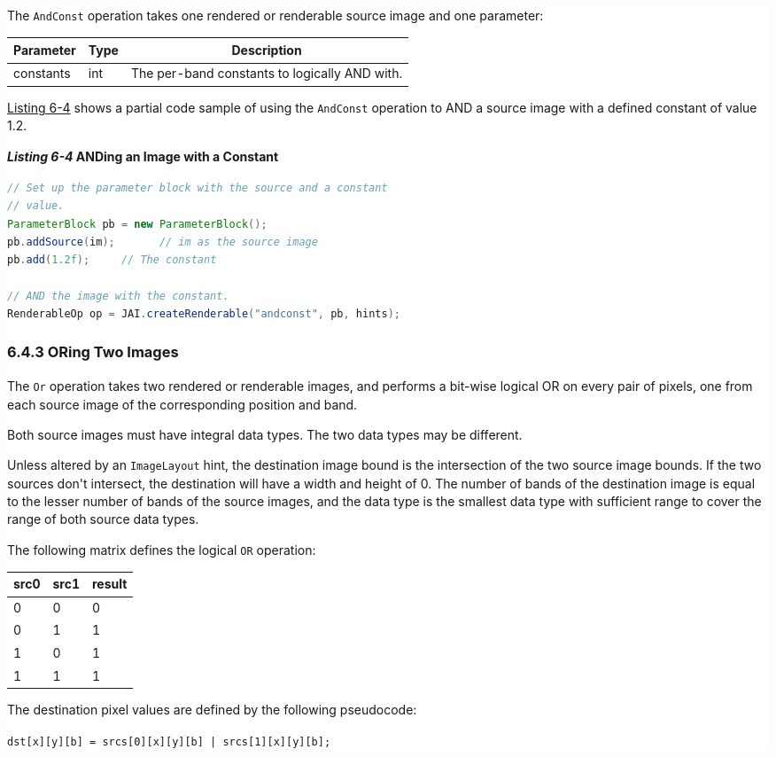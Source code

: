 The `AndConst` operation takes one rendered or renderable source image
and one parameter:

| Parameter | Type | Description |
|-----------|------|-------------|
| constants | int  | The per-band constants to logically AND with. |

[Listing 6-4](../image-manipulation) shows a partial code
sample of using the `AndConst` operation to AND a source image with a
defined constant of value 1.2.

***Listing 6-4*  ANDing an Image with a Constant** <a name="listing6-4"></a>

```java
// Set up the parameter block with the source and a constant
// value.
ParameterBlock pb = new ParameterBlock();
pb.addSource(im);       // im as the source image
pb.add(1.2f);     // The constant

// AND the image with the constant.
RenderableOp op = JAI.createRenderable("andconst", pb, hints);
```

### 6.4.3 ORing Two Images

The `Or` operation takes two rendered or renderable images, and
performs a bit-wise logical OR on every pair of pixels, one from each
source image of the corresponding position and band.

Both source images must have integral data types. The two data types
may be different.

Unless altered by an `ImageLayout` hint, the destination image bound
is the intersection of the two source image bounds. If the two sources
don\'t intersect, the destination will have a width and height of 0.
The number of bands of the destination image is equal to the lesser
number of bands of the source images, and the data type is the
smallest data type with sufficient range to cover the range of both
source data types.

The following matrix defines the logical `OR` operation:

| src0 | src1 | result |
|------|------|--------|
|  0   |  0   |  0 |
|  0   |  1   |  1 |
|  1   |  0   |  1 |
|  1   |  1   |  1 |

The destination pixel values are defined by the following pseudocode:

```
dst[x][y][b] = srcs[0][x][y][b] | srcs[1][x][y][b];
```
